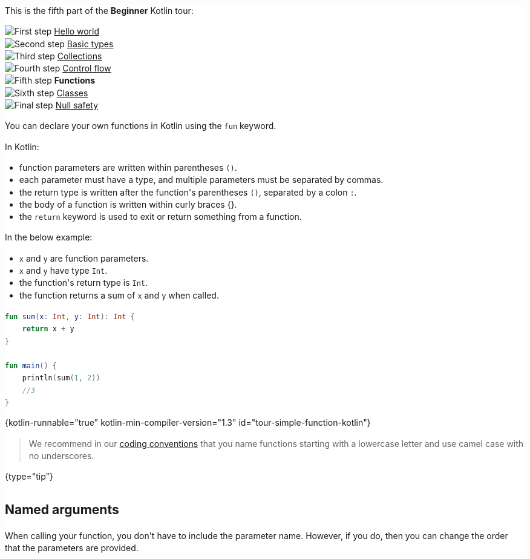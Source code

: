 [//]: # (title: Functions)

<microformat>
    <p>This is the fifth part of the <strong>Beginner</strong> Kotlin tour:</p>
    <p><img src="icon-1-done.svg" width="20" alt="First step" /> <a href="kotlin-tour-hello-world.md">Hello world</a><br />
        <img src="icon-2-done.svg" width="20" alt="Second step" /> <a href="kotlin-tour-basic-types.md">Basic types</a><br />
        <img src="icon-3-done.svg" width="20" alt="Third step" /> <a href="kotlin-tour-collections.md">Collections</a><br />
        <img src="icon-4-done.svg" width="20" alt="Fourth step" /> <a href="kotlin-tour-control-flow.md">Control flow</a><br />
        <img src="icon-5.svg" width="20" alt="Fifth step" /> <strong>Functions</strong><br />
        <img src="icon-6-todo.svg" width="20" alt="Sixth step" /> <a href="kotlin-tour-classes-part-1.md">Classes</a><br />
        <img src="icon-7-todo.svg" width="20" alt="Final step" /> <a href="kotlin-tour-null-safety.md">Null safety</a></p>
</microformat>

You can declare your own functions in Kotlin using the `fun` keyword. 

In Kotlin:
* function parameters are written within parentheses `()`.
* each parameter must have a type, and multiple parameters must be separated by commas.
* the return type is written after the function's parentheses `()`, separated by a colon `:`.
* the body of a function is written within curly braces {}.
* the `return` keyword is used to exit or return something from a function.

In the below example:
* `x` and `y` are function parameters.
* `x` and `y` have type `Int`.
* the function's return type is `Int`.
* the function returns a sum of `x` and `y` when called.

```kotlin
fun sum(x: Int, y: Int): Int {
    return x + y
}

fun main() {
    println(sum(1, 2))
    //3
}
```
{kotlin-runnable="true" kotlin-min-compiler-version="1.3" id="tour-simple-function-kotlin"}

> We recommend in our [coding conventions](coding-conventions.md#function-names) that you name functions starting with 
> a lowercase letter and use camel case with no underscores.
> 
{type="tip"}

## Named arguments

When calling your function, you don't have to include the parameter name. However, if you do, then you can change the order
that the parameters are provided.
